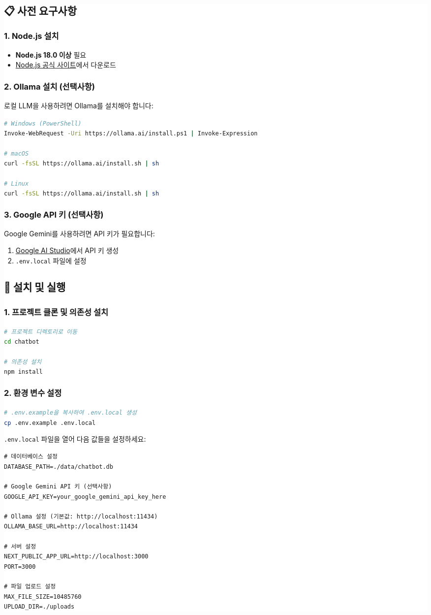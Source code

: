 ## 📋 사전 요구사항

### 1. Node.js 설치
- **Node.js 18.0 이상** 필요
- [Node.js 공식 사이트](https://nodejs.org/)에서 다운로드

### 2. Ollama 설치 (선택사항)
로컬 LLM을 사용하려면 Ollama를 설치해야 합니다:

```bash
# Windows (PowerShell)
Invoke-WebRequest -Uri https://ollama.ai/install.ps1 | Invoke-Expression

# macOS
curl -fsSL https://ollama.ai/install.sh | sh

# Linux
curl -fsSL https://ollama.ai/install.sh | sh
```

### 3. Google API 키 (선택사항)
Google Gemini를 사용하려면 API 키가 필요합니다:
1. [Google AI Studio](https://makersuite.google.com/app/apikey)에서 API 키 생성
2. `.env.local` 파일에 설정

## 🚀 설치 및 실행

### 1. 프로젝트 클론 및 의존성 설치

```bash
# 프로젝트 디렉토리로 이동
cd chatbot

# 의존성 설치
npm install
```

### 2. 환경 변수 설정

```bash
# .env.example을 복사하여 .env.local 생성
cp .env.example .env.local
```

`.env.local` 파일을 열어 다음 값들을 설정하세요:

```env
# 데이터베이스 설정
DATABASE_PATH=./data/chatbot.db

# Google Gemini API 키 (선택사항)
GOOGLE_API_KEY=your_google_gemini_api_key_here

# Ollama 설정 (기본값: http://localhost:11434)
OLLAMA_BASE_URL=http://localhost:11434

# 서버 설정
NEXT_PUBLIC_APP_URL=http://localhost:3000
PORT=3000

# 파일 업로드 설정
MAX_FILE_SIZE=10485760
UPLOAD_DIR=./uploads

```